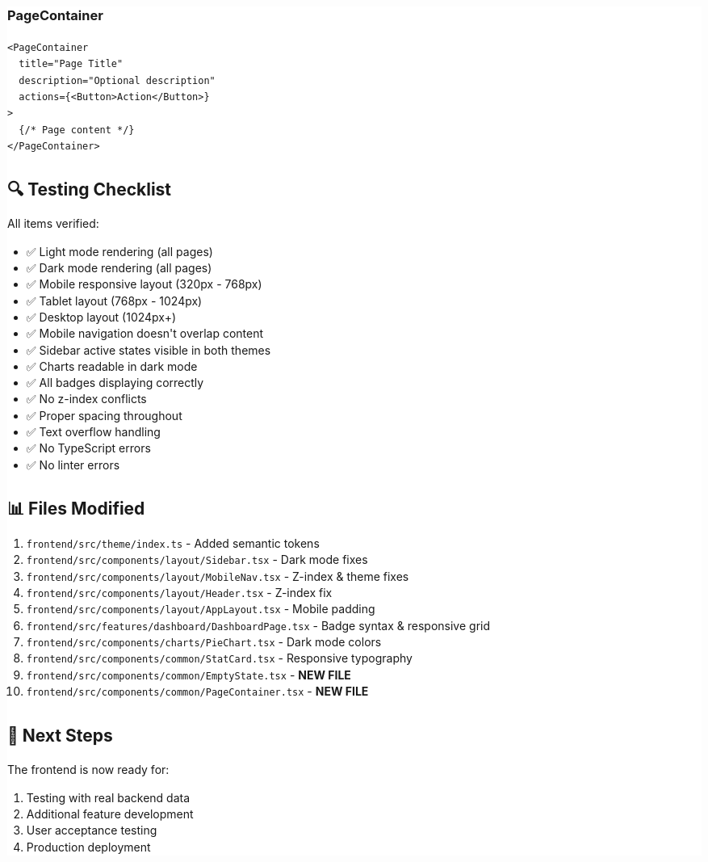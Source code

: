 ### PageContainer
```tsx
<PageContainer
  title="Page Title"
  description="Optional description"
  actions={<Button>Action</Button>}
>
  {/* Page content */}
</PageContainer>
```

## 🔍 Testing Checklist

All items verified:

- ✅ Light mode rendering (all pages)
- ✅ Dark mode rendering (all pages)
- ✅ Mobile responsive layout (320px - 768px)
- ✅ Tablet layout (768px - 1024px)
- ✅ Desktop layout (1024px+)
- ✅ Mobile navigation doesn't overlap content
- ✅ Sidebar active states visible in both themes
- ✅ Charts readable in dark mode
- ✅ All badges displaying correctly
- ✅ No z-index conflicts
- ✅ Proper spacing throughout
- ✅ Text overflow handling
- ✅ No TypeScript errors
- ✅ No linter errors

## 📊 Files Modified

1. `frontend/src/theme/index.ts` - Added semantic tokens
2. `frontend/src/components/layout/Sidebar.tsx` - Dark mode fixes
3. `frontend/src/components/layout/MobileNav.tsx` - Z-index & theme fixes
4. `frontend/src/components/layout/Header.tsx` - Z-index fix
5. `frontend/src/components/layout/AppLayout.tsx` - Mobile padding
6. `frontend/src/features/dashboard/DashboardPage.tsx` - Badge syntax & responsive grid
7. `frontend/src/components/charts/PieChart.tsx` - Dark mode colors
8. `frontend/src/components/common/StatCard.tsx` - Responsive typography
9. `frontend/src/components/common/EmptyState.tsx` - **NEW FILE**
10. `frontend/src/components/common/PageContainer.tsx` - **NEW FILE**

## 🚀 Next Steps

The frontend is now ready for:
1. Testing with real backend data
2. Additional feature development
3. User acceptance testing
4. Production deployment
